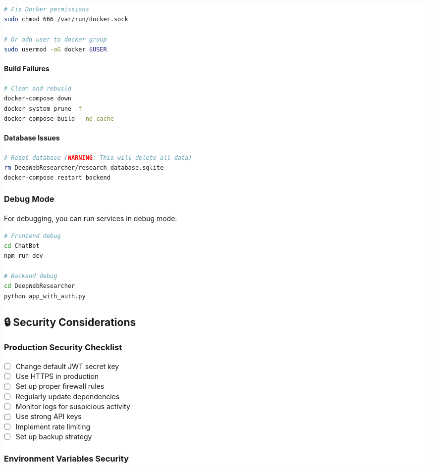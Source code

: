 ```bash
# Fix Docker permissions
sudo chmod 666 /var/run/docker.sock

# Or add user to docker group
sudo usermod -aG docker $USER
```

#### Build Failures

```bash
# Clean and rebuild
docker-compose down
docker system prune -f
docker-compose build --no-cache
```

#### Database Issues

```bash
# Reset database (WARNING: This will delete all data)
rm DeepWebResearcher/research_database.sqlite
docker-compose restart backend
```

### Debug Mode

For debugging, you can run services in debug mode:

```bash
# Frontend debug
cd ChatBot
npm run dev

# Backend debug
cd DeepWebResearcher
python app_with_auth.py
```

## 🔒 Security Considerations

### Production Security Checklist

- [ ] Change default JWT secret key
- [ ] Use HTTPS in production
- [ ] Set up proper firewall rules
- [ ] Regularly update dependencies
- [ ] Monitor logs for suspicious activity
- [ ] Use strong API keys
- [ ] Implement rate limiting
- [ ] Set up backup strategy

### Environment Variables Security

